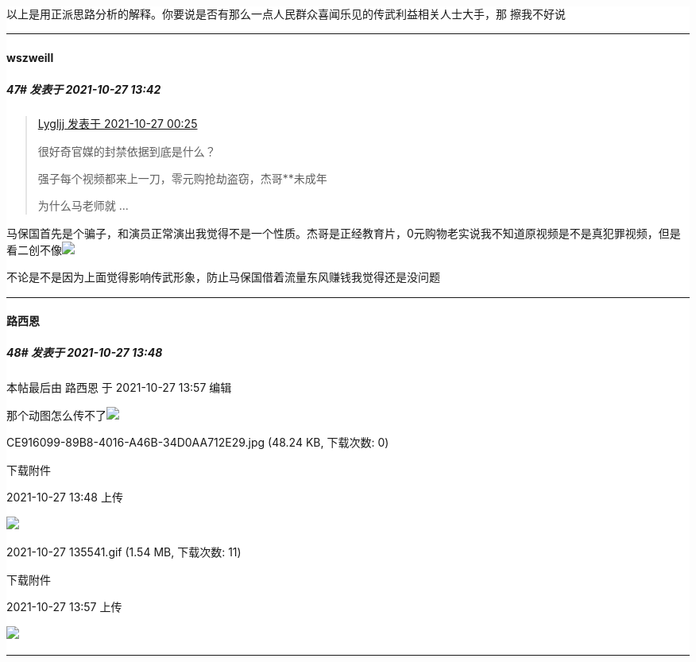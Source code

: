
以上是用正派思路分析的解释。你要说是否有那么一点人民群众喜闻乐见的传武利益相关人士大手，那 擦我不好说


*****

####  wszweill  
##### 47#       发表于 2021-10-27 13:42


<blockquote><a href="httphttps://bbs.saraba1st.com/2b/forum.php?mod=redirect&amp;goto=findpost&amp;pid=53298134&amp;ptid=2034176" target="_blank">Lygljj 发表于 2021-10-27 00:25</a>

很好奇官媒的封禁依据到底是什么？

强子每个视频都来上一刀，零元购抢劫盗窃，杰哥**未成年

为什么马老师就 ...</blockquote>
马保国首先是个骗子，和演员正常演出我觉得不是一个性质。杰哥是正经教育片，0元购物老实说我不知道原视频是不是真犯罪视频，但是看二创不像<img src="https://static.saraba1st.com/image/smiley/face2017/068.png" referrerpolicy="no-referrer">  

不论是不是因为上面觉得影响传武形象，防止马保国借着流量东风赚钱我觉得还是没问题


*****

####  路西恩  
##### 48#       发表于 2021-10-27 13:48


 本帖最后由 路西恩 于 2021-10-27 13:57 编辑 

那个动图怎么传不了<img src="https://static.saraba1st.com/image/smiley/face2017/068.png" referrerpolicy="no-referrer">


CE916099-89B8-4016-A46B-34D0AA712E29.jpg
(48.24 KB, 下载次数: 0)


下载附件


2021-10-27 13:48 上传


<img src="https://img.saraba1st.com/forum/202110/27/134821cwfchmyla2iurwwc.jpg" referrerpolicy="no-referrer">


2021-10-27 135541.gif
(1.54 MB, 下载次数: 11)


下载附件


2021-10-27 13:57 上传


<img src="https://img.saraba1st.com/forum/202110/27/135709x6tklq5zhjpfuj8w.gif" referrerpolicy="no-referrer">


*****

